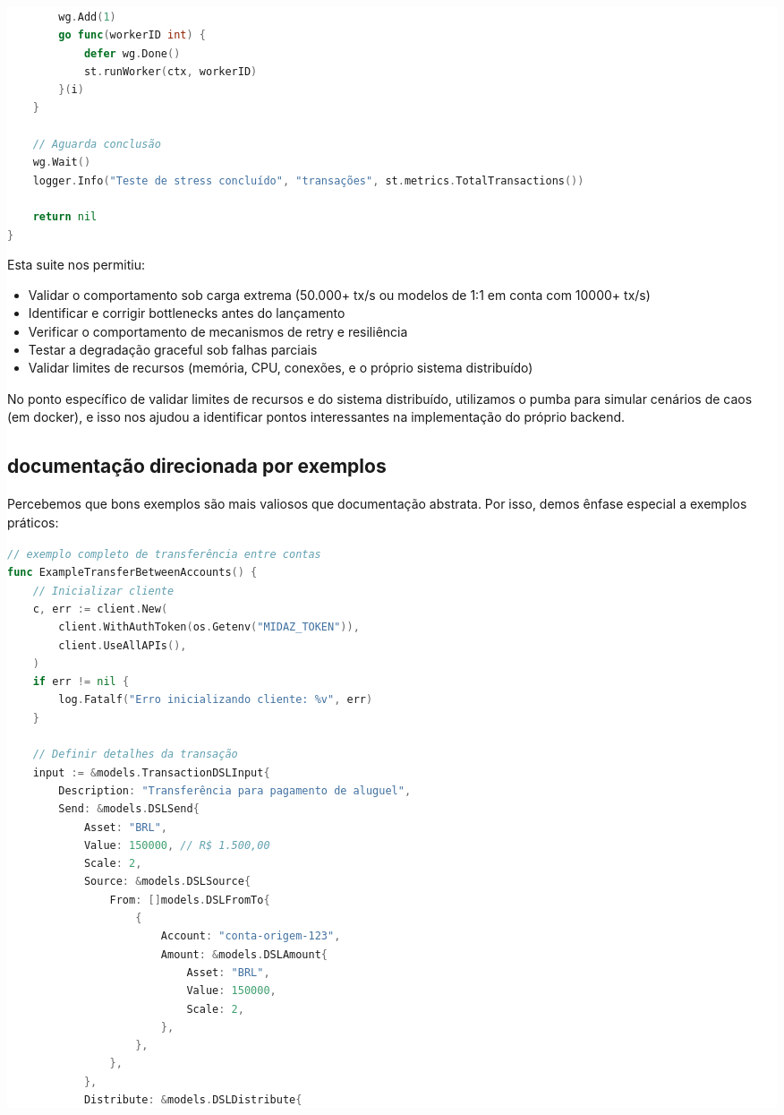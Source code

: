 ```go
        wg.Add(1)
        go func(workerID int) {
            defer wg.Done()
            st.runWorker(ctx, workerID)
        }(i)
    }

    // Aguarda conclusão
    wg.Wait()
    logger.Info("Teste de stress concluído", "transações", st.metrics.TotalTransactions())

    return nil
}
```

Esta suite nos permitiu:

- Validar o comportamento sob carga extrema (50.000+ tx/s ou modelos de 1:1 em conta com 10000+ tx/s)
- Identificar e corrigir bottlenecks antes do lançamento
- Verificar o comportamento de mecanismos de retry e resiliência
- Testar a degradação graceful sob falhas parciais
- Validar limites de recursos (memória, CPU, conexões, e o próprio sistema distribuído)

No ponto específico de validar limites de recursos e do sistema distribuído, utilizamos o pumba para simular cenários de caos (em docker), e isso nos ajudou a identificar pontos interessantes na implementação do próprio backend.

## documentação direcionada por exemplos

Percebemos que bons exemplos são mais valiosos que documentação abstrata. Por isso, demos ênfase especial a exemplos práticos:

```go
// exemplo completo de transferência entre contas
func ExampleTransferBetweenAccounts() {
    // Inicializar cliente
    c, err := client.New(
        client.WithAuthToken(os.Getenv("MIDAZ_TOKEN")),
        client.UseAllAPIs(),
    )
    if err != nil {
        log.Fatalf("Erro inicializando cliente: %v", err)
    }

    // Definir detalhes da transação
    input := &models.TransactionDSLInput{
        Description: "Transferência para pagamento de aluguel",
        Send: &models.DSLSend{
            Asset: "BRL",
            Value: 150000, // R$ 1.500,00
            Scale: 2,
            Source: &models.DSLSource{
                From: []models.DSLFromTo{
                    {
                        Account: "conta-origem-123",
                        Amount: &models.DSLAmount{
                            Asset: "BRL",
                            Value: 150000,
                            Scale: 2,
                        },
                    },
                },
            },
            Distribute: &models.DSLDistribute{
```